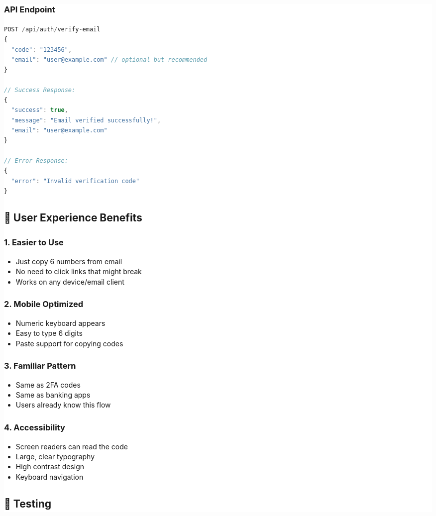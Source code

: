 ### API Endpoint

```typescript
POST /api/auth/verify-email
{
  "code": "123456",
  "email": "user@example.com" // optional but recommended
}

// Success Response:
{
  "success": true,
  "message": "Email verified successfully!",
  "email": "user@example.com"
}

// Error Response:
{
  "error": "Invalid verification code"
}
```

## 🎯 User Experience Benefits

### 1. **Easier to Use**

- Just copy 6 numbers from email
- No need to click links that might break
- Works on any device/email client

### 2. **Mobile Optimized**

- Numeric keyboard appears
- Easy to type 6 digits
- Paste support for copying codes

### 3. **Familiar Pattern**

- Same as 2FA codes
- Same as banking apps
- Users already know this flow

### 4. **Accessibility**

- Screen readers can read the code
- Large, clear typography
- High contrast design
- Keyboard navigation

## 🧪 Testing
